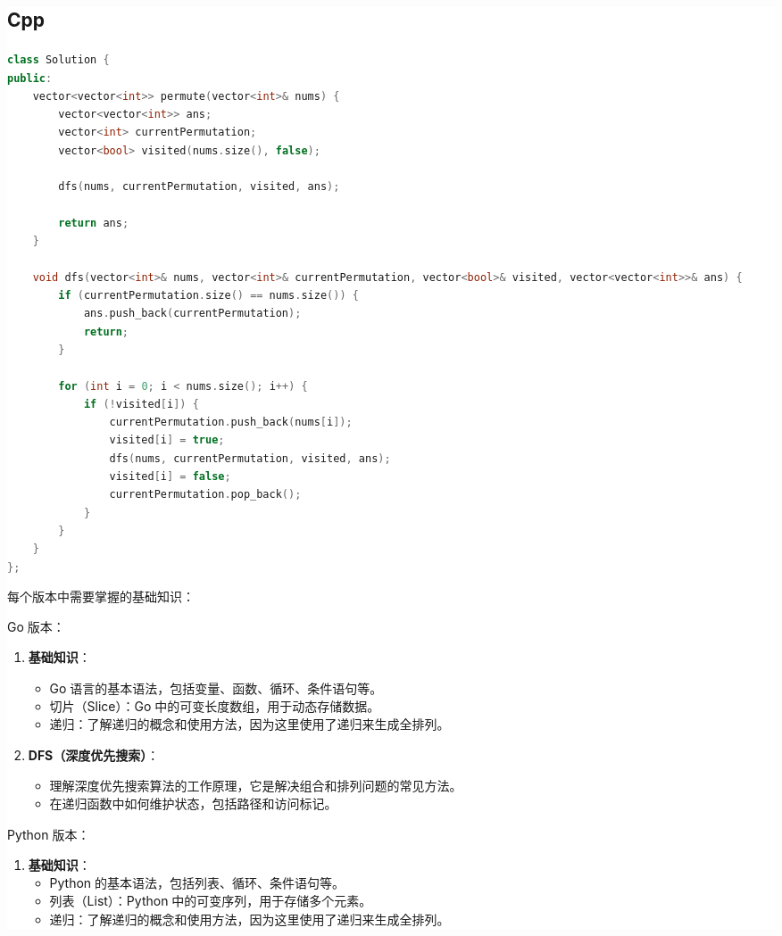## Cpp

```Cpp
class Solution {
public:
    vector<vector<int>> permute(vector<int>& nums) {
        vector<vector<int>> ans;
        vector<int> currentPermutation;
        vector<bool> visited(nums.size(), false);

        dfs(nums, currentPermutation, visited, ans);

        return ans;
    }

    void dfs(vector<int>& nums, vector<int>& currentPermutation, vector<bool>& visited, vector<vector<int>>& ans) {
        if (currentPermutation.size() == nums.size()) {
            ans.push_back(currentPermutation);
            return;
        }

        for (int i = 0; i < nums.size(); i++) {
            if (!visited[i]) {
                currentPermutation.push_back(nums[i]);
                visited[i] = true;
                dfs(nums, currentPermutation, visited, ans);
                visited[i] = false;
                currentPermutation.pop_back();
            }
        }
    }
};

```
每个版本中需要掌握的基础知识：

Go 版本：

1. **基础知识**：
   - Go 语言的基本语法，包括变量、函数、循环、条件语句等。
   - 切片（Slice）：Go 中的可变长度数组，用于动态存储数据。
   - 递归：了解递归的概念和使用方法，因为这里使用了递归来生成全排列。

2. **DFS（深度优先搜索）**：
   - 理解深度优先搜索算法的工作原理，它是解决组合和排列问题的常见方法。
   - 在递归函数中如何维护状态，包括路径和访问标记。

Python 版本：

1. **基础知识**：
   - Python 的基本语法，包括列表、循环、条件语句等。
   - 列表（List）：Python 中的可变序列，用于存储多个元素。
   - 递归：了解递归的概念和使用方法，因为这里使用了递归来生成全排列。
